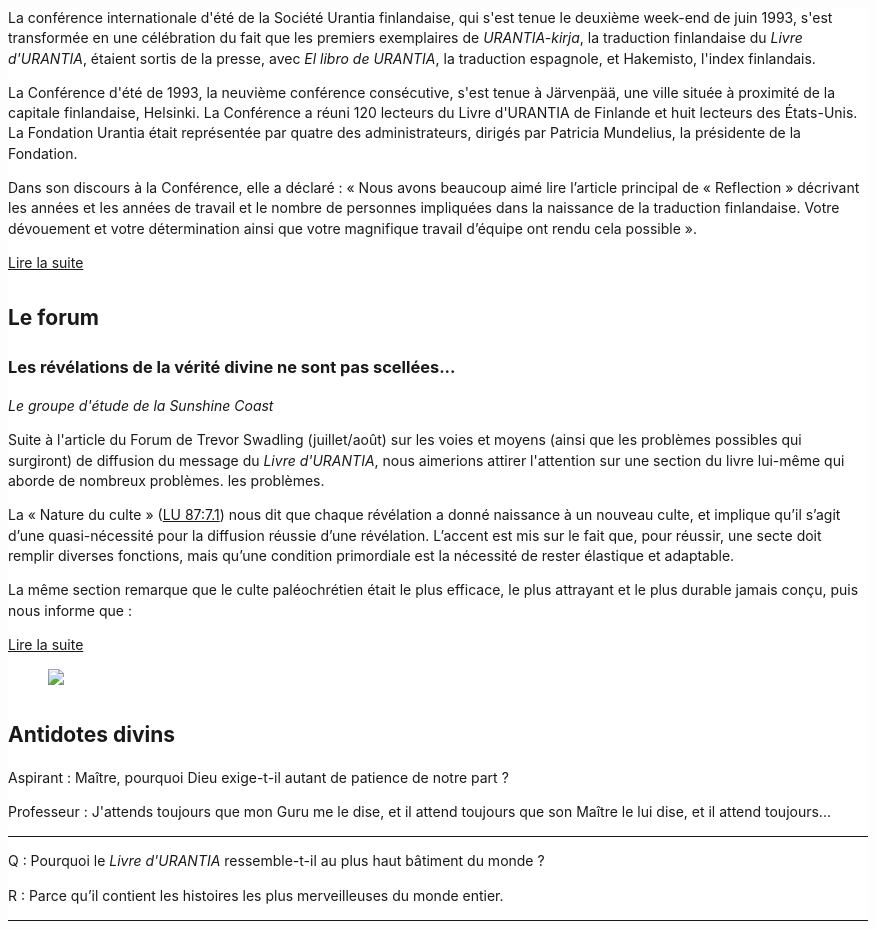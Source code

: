 La conférence internationale d'été de la Société Urantia finlandaise, qui s'est tenue le deuxième week-end de juin 1993, s'est transformée en une célébration du fait que les premiers exemplaires de _URANTIA-kirja_, la traduction finlandaise du _Livre d'URANTIA_, étaient sortis de la presse, avec _El libro de URANTIA_, la traduction espagnole, et Hakemisto, l'index finlandais.

La Conférence d'été de 1993, la neuvième conférence consécutive, s'est tenue à Järvenpää, une ville située à proximité de la capitale finlandaise, Helsinki. La Conférence a réuni 120 lecteurs du Livre d'URANTIA de Finlande et huit lecteurs des États-Unis. La Fondation Urantia était représentée par quatre des administrateurs, dirigés par Patricia Mundelius, la présidente de la Fondation.

Dans son discours à la Conférence, elle a déclaré : « Nous avons beaucoup aimé lire l’article principal de « Reflection » décrivant les années et les années de travail et le nombre de personnes impliquées dans la naissance de la traduction finlandaise. Votre dévouement et votre détermination ainsi que votre magnifique travail d’équipe ont rendu cela possible ».

[Lire la suite](/fr/article/Seppo_Niskanen/Greetings_From_Finland)

## Le forum

### Les révélations de la vérité divine ne sont pas scellées...

_Le groupe d'étude de la Sunshine Coast_

Suite à l'article du Forum de Trevor Swadling (juillet/août) sur les voies et moyens (ainsi que les problèmes possibles qui surgiront) de diffusion du message du _Livre d'URANTIA_, nous aimerions attirer l'attention sur une section du livre lui-même qui aborde de nombreux problèmes. les problèmes.

La « Nature du culte » ([LU 87:7.1](/fr/The_Urantia_Book/87#p7_1)) nous dit que chaque révélation a donné naissance à un nouveau culte, et implique qu’il s’agit d’une quasi-nécessité pour la diffusion réussie d’une révélation. L’accent est mis sur le fait que, pour réussir, une secte doit remplir diverses fonctions, mais qu’une condition primordiale est la nécessité de rester élastique et adaptable.

La même section remarque que le culte paléochrétien était le plus efficace, le plus attrayant et le plus durable jamais conçu, puis nous informe que :

[Lire la suite](/fr/article/606/The_Revelations_Of_Divine_Truth_Are_Not_Sealed)

<figure id="Figure_4" class="image urantiapedia" alt="cartoon">
<img src="/image/article/606/cartoon14.jpg">
</figure>

## Antidotes divins

Aspirant : Maître, pourquoi Dieu exige-t-il autant de patience de notre part ?

Professeur : J'attends toujours que mon Guru me le dise, et il attend toujours que son Maître le lui dise, et il attend toujours...

---

Q : Pourquoi le _Livre d'URANTIA_ ressemble-t-il au plus haut bâtiment du monde ?

R : Parce qu’il contient les histoires les plus merveilleuses du monde entier.

---